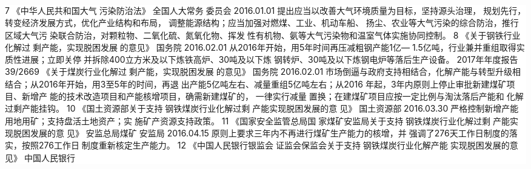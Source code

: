 7
《中华人民共和国大气
污染防治法》
全国人大常务
委员会
2016.01.01
提出应当以改善大气环境质量为目标，坚持源头治理，
规划先行，转变经济发展方式，优化产业结构和布局，
调整能源结构；应当加强对燃煤、工业、机动车船、
扬尘、农业等大气污染的综合防治，推行区域大气污
染联合防治，对颗粒物、二氧化硫、氮氧化物、挥发
性有机物、氨等大气污染物和温室气体实施协同控制。
8
《关于钢铁行业化解过
剩产能，实现脱困发展
的意见》
国务院
2016.02.01
从2016年开始，用5年时间再压减粗钢产能1亿—
1.5亿吨，行业兼并重组取得实质性进展；立即关停
并拆除400立方米及以下炼铁高炉、30吨及以下炼
钢转炉、30吨及以下炼钢电炉等落后生产设备。
2017年年度报告
39/2669
《关于煤炭行业化解过
剩产能，实现脱困发展
的意见》
国务院
2016.02.01
市场倒逼与政府支持相结合，化解产能与转型升级相
结合；从2016年开始，用3至5年的时间，再退
出产能5亿吨左右、减量重组5亿吨左右；从2016
年起，3年内原则上停止审批新建煤矿项目、新增产
能的技术改造项目和产能核增项目，确需新建煤矿的，
一律实行减量
置换；在建煤矿项目应按一定比例与淘汰落后产能和
化解过剩产能挂钩。
10
《国土资源部关于支持
钢铁煤炭行业化解过剩
产能实现脱困发展的意
见》
国土资源部
2016.03.30
严格控制新增产能用地用矿；支持盘活土地资产；实
施矿产资源支持政策。
11
《国家安全监管总局国
家煤矿安监局关于支持
钢铁煤炭行业化解过剩
产能实现脱困发展的意
见》
安监总局煤矿
安监局
2016.04.15
原则上要求三年内不再进行煤矿生产能力的核增，并
强调了276天工作日制度的落实，按照276工作日
制度重新核定生产能力。
12
《中国人民银行银监会
证监会保监会关于支持
钢铁煤炭行业化解产能
实现脱困发展的意见》
中国人民银行